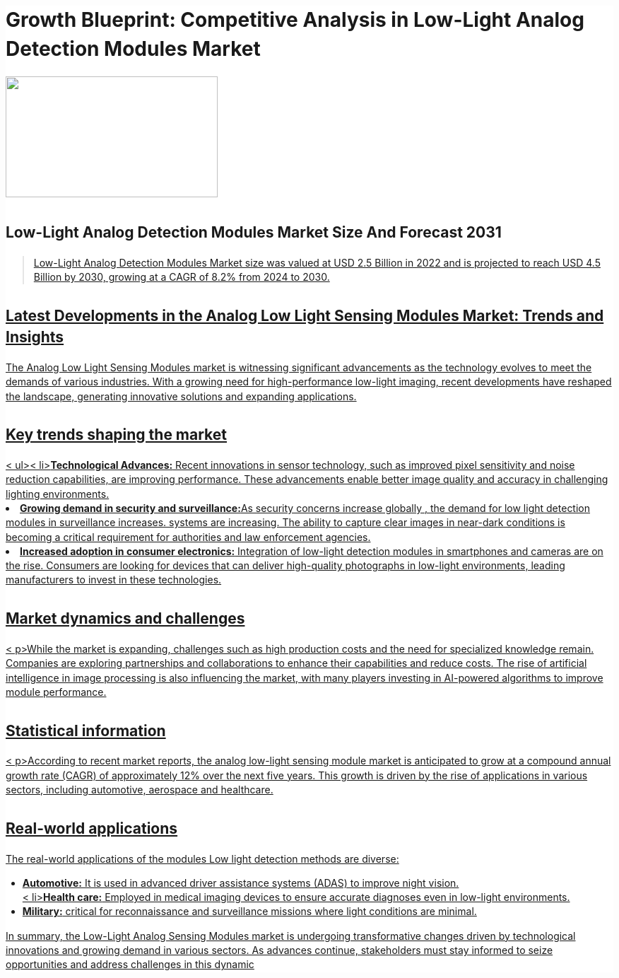 <h1>Growth Blueprint: Competitive Analysis in Low-Light Analog Detection Modules Market</h1><img src="https://ffe5etoiles.com/wp-content/uploads/2025/01/MST7-300x171.png" alt="" width="300" height="171" class="aligncenter size-medium wp-image-105565" /><h2>Low-Light Analog Detection Modules Market Size And Forecast 2031</h2><blockquote><p><p><a href="https://www.verifiedmarketreports.com/download-sample/?rid=445684&utm_source=Github&utm_medium=364" target="_blank">Low-Light Analog Detection Modules Market size was valued at USD 2.5 Billion in 2022 and is projected to reach USD 4.5 Billion by 2030, growing at a CAGR of 8.2% from 2024 to 2030.</strong></span></p></p></blockquote><h2>Latest Developments in the Analog Low Light Sensing Modules Market: Trends and Insights</h2><p>The Analog Low Light Sensing Modules market is witnessing significant advancements as the technology evolves to meet the demands of various industries. With a growing need for high-performance low-light imaging, recent developments have reshaped the landscape, generating innovative solutions and expanding applications.</p><h2>Key trends shaping the market</h2>< ul>< li><strong>Technological Advances:</strong> Recent innovations in sensor technology, such as improved pixel sensitivity and noise reduction capabilities, are improving performance. These advancements enable better image quality and accuracy in challenging lighting environments.</li><li><strong>Growing demand in security and surveillance:</strong>As security concerns increase globally , the demand for low light detection modules in surveillance increases. systems are increasing. The ability to capture clear images in near-dark conditions is becoming a critical requirement for authorities and law enforcement agencies.</li><li><strong>Increased adoption in consumer electronics:</strong > Integration of low-light detection modules in smartphones and cameras are on the rise. Consumers are looking for devices that can deliver high-quality photographs in low-light environments, leading manufacturers to invest in these technologies. </li></ul><h2>Market dynamics and challenges</h2>< p>While the market is expanding, challenges such as high production costs and the need for specialized knowledge remain. Companies are exploring partnerships and collaborations to enhance their capabilities and reduce costs. The rise of artificial intelligence in image processing is also influencing the market, with many players investing in AI-powered algorithms to improve module performance.</p><h2>Statistical information</h2>< p>According to recent market reports, the analog low-light sensing module market is anticipated to grow at a compound annual growth rate (CAGR) of approximately 12% over the next five years. This growth is driven by the rise of applications in various sectors, including automotive, aerospace and healthcare.</p><h2>Real-world applications</h2><p>The real-world applications of the modules Low light detection methods are diverse:</p><ul><li><strong>Automotive:</strong> It is used in advanced driver assistance systems (ADAS) to improve night vision.</li>< li><strong>Health care:</strong > Employed in medical imaging devices to ensure accurate diagnoses even in low-light environments.</li><li><strong>Military:</strong> critical for reconnaissance and surveillance missions where light conditions are minimal.</li> </ul><p>In summary, the Low-Light Analog Sensing Modules market is undergoing transformative changes driven by technological innovations and growing demand in various sectors. As advances continue, stakeholders must stay informed to seize opportunities and address challenges in this dynamic